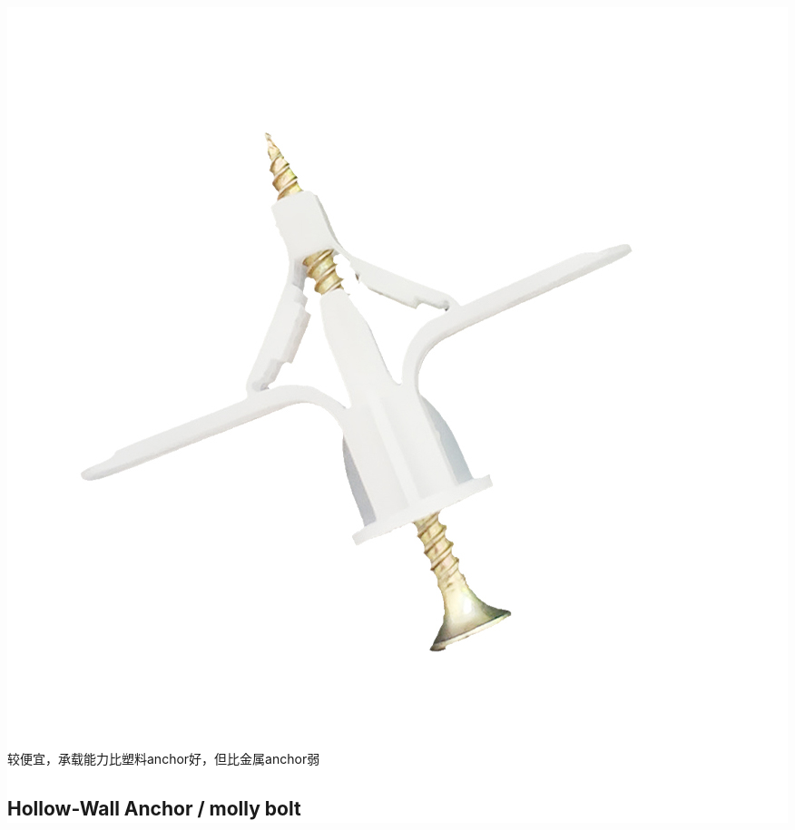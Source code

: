 ![](/images/posts/20210908-9.jpg)

较便宜，承载能力比塑料anchor好，但比金属anchor弱

## Hollow-Wall Anchor / molly bolt